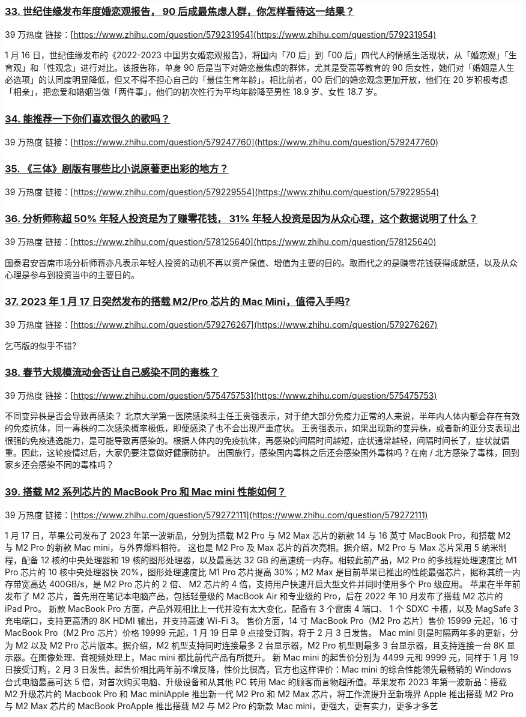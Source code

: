 

### [33. 世纪佳缘发布年度婚恋观报告， 90 后成最焦虑人群，你怎样看待这一结果？](https://www.zhihu.com/question/579231954)
39 万热度 链接：[https://www.zhihu.com/question/579231954](https://www.zhihu.com/question/579231954)

1 月 16 日，世纪佳缘发布的《2022-2023 中国男女婚恋观报告》，将国内「70 后」到「00 后」四代人的情感生活现状，从「婚恋观」「生育观」和「性观念」进行对比。该报告称，单身 90 后是当下对婚恋最焦虑的群体，尤其是受高等教育的 90 后女性，她们对「婚姻是人生必选项」的认同度明显降低，但又不得不担心自己的「最佳生育年龄」。相比前者，00 后们的婚恋观念更加开放，他们在 20 岁积极考虑「相亲」，把恋爱和婚姻当做「两件事」，他们的初次性行为平均年龄降至男性 18.9 岁、女性 18.7 岁。

### [34. 能推荐一下你们喜欢很久的歌吗？](https://www.zhihu.com/question/579247760)
39 万热度 链接：[https://www.zhihu.com/question/579247760](https://www.zhihu.com/question/579247760)



### [35. 《三体》剧版有哪些比小说原著更出彩的地方？](https://www.zhihu.com/question/579229554)
39 万热度 链接：[https://www.zhihu.com/question/579229554](https://www.zhihu.com/question/579229554)



### [36. 分析师称超 50% 年轻人投资是为了赚零花钱， 31% 年轻人投资是因为从众心理，这个数据说明了什么？](https://www.zhihu.com/question/578125640)
39 万热度 链接：[https://www.zhihu.com/question/578125640](https://www.zhihu.com/question/578125640)

国泰君安首席市场分析师蒋亦凡表示年轻人投资的动机不再以资产保值、增值为主要的目的。取而代之的是赚零花钱获得成就感，以及从众心理是参与到投资当中的主要目的。

### [37. 2023 年 1 月 17 日突然发布的搭载 M2/Pro 芯片的 Mac Mini，值得入手吗?](https://www.zhihu.com/question/579276267)
39 万热度 链接：[https://www.zhihu.com/question/579276267](https://www.zhihu.com/question/579276267)

乞丐版的似乎不错?

### [38. 春节大规模流动会否让自己感染不同的毒株？](https://www.zhihu.com/question/575475753)
39 万热度 链接：[https://www.zhihu.com/question/575475753](https://www.zhihu.com/question/575475753)

不同变异株是否会导致再感染？ 北京大学第一医院感染科主任王贵强表示，对于绝大部分免疫力正常的人来说，半年内人体内都会存在有效的免疫抗体，同一毒株的二次感染概率极低，即便感染了也不会出现严重症状。 王贵强表示，如果出现新的变异株，或者新的亚分支表现出很强的免疫逃逸能力，是可能导致再感染的。根据人体内的免疫抗体，再感染的间隔时间越短，症状通常越轻，间隔时间长了，症状就偏重。因此，这轮疫情过后，大家仍要注意做好健康防护。 出国旅行，感染国内毒株之后还会感染国外毒株吗？在南 / 北方感染了毒株，回到家乡还会感染不同的毒株吗？

### [39. 搭载 M2 系列芯片的 MacBook Pro 和 Mac mini 性能如何？](https://www.zhihu.com/question/579272111)
39 万热度 链接：[https://www.zhihu.com/question/579272111](https://www.zhihu.com/question/579272111)

1 月 17 日，苹果公司发布了 2023 年第一波新品，分别为搭载 M2 Pro 与 M2 Max 芯片的新款 14 与 16 英寸 MacBook Pro，和搭载 M2 与 M2 Pro 的新款 Mac mini，与外界爆料相符。 这也是 M2 Pro 及 Max 芯片的首次亮相。据介绍，M2 Pro 与 Max 芯片采用 5 纳米制程，配备 12 核的中央处理器和 19 核的图形处理器，以及最高达 32 GB 的高速统一内存。相较此前产品，M2 Pro 的多线程处理速度比 M1 Pro 芯片的 10 核中央处理器快 20%，图形处理速度比 M1 Pro 芯片提高 30%；M2 Max 是目前苹果已推出的性能最强芯片，据称其统一内存带宽高达 400GB/s，是 M2 Pro 芯片的 2 倍、 M2 芯片的 4 倍，支持用户快速开启大型文件并同时使用多个 Pro 级应用。 苹果在半年前发布了 M2 芯片，首先用在笔记本电脑产品，包括轻量级的 MacBook Air 和专业级的 Pro，后在 2022 年 10 月发布了搭载 M2 芯片的 iPad Pro。 新款 MacBook Pro 方面，产品外观相比上一代并没有太大变化，配备有 3 个雷雳 4 端口、 1 个 SDXC 卡槽，以及 MagSafe 3 充电端口，支持更高清的 8K HDMI 输出，并支持高速 Wi-Fi 3。 售价方面，14 寸 MacBook Pro（M2 Pro 芯片）售价 15999 元起，16 寸 MacBook Pro（M2 Pro 芯片）价格 19999 元起，1 月 19 日早 9 点接受订购，将于 2 月 3 日发售。 Mac mini 则是时隔两年多的更新，分为 M2 以及 M2 Pro 芯片版本。据介绍，M2 机型支持同时连接最多 2 台显示器，M2 Pro 机型则最多 3 台显示器，且支持连接一台 8K 显示器。在图像处理、音视频处理上，Mac mini 都比前代产品有所提升。 新 Mac mini 的起售价分别为 4499 元和 9999 元，同样于 1 月 19 日接受订购，2 月 3 日发售。起售价相比两年前不增反降，性价比很高，官方也这样评价：Mac mini 的综合性能领先最畅销的 Windows 台式电脑最高可达 5 倍，对首次购买电脑、升级设备和从其他 PC 转用 Mac 的顾客而言物超所值。苹果发布 2023 年第一波新品：搭载 M2 升级芯片的 Macbook Pro 和 Mac miniApple 推出新一代 M2 Pro 和 M2 Max 芯片，将工作流提升至新境界 Apple 推出搭载 M2 Pro 与 M2 Max 芯片的 MacBook ProApple 推出搭载 M2 与 M2 Pro 的新款 Mac mini，更强大，更有实力，更多才多艺
